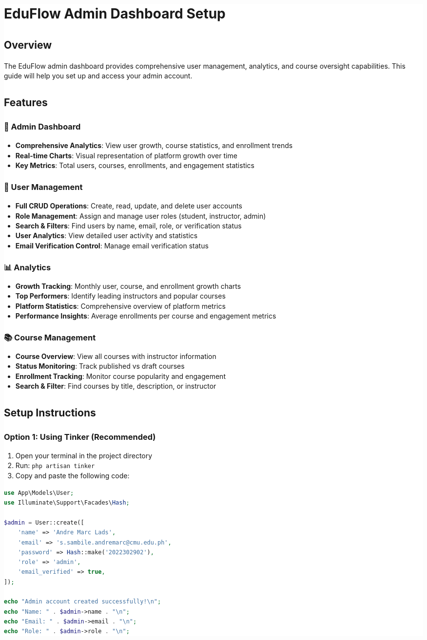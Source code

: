 # EduFlow Admin Dashboard Setup

## Overview
The EduFlow admin dashboard provides comprehensive user management, analytics, and course oversight capabilities. This guide will help you set up and access your admin account.

## Features

### 🎯 Admin Dashboard
- **Comprehensive Analytics**: View user growth, course statistics, and enrollment trends
- **Real-time Charts**: Visual representation of platform growth over time
- **Key Metrics**: Total users, courses, enrollments, and engagement statistics

### 👥 User Management
- **Full CRUD Operations**: Create, read, update, and delete user accounts
- **Role Management**: Assign and manage user roles (student, instructor, admin)
- **Search & Filters**: Find users by name, email, role, or verification status
- **User Analytics**: View detailed user activity and statistics
- **Email Verification Control**: Manage email verification status

### 📊 Analytics
- **Growth Tracking**: Monthly user, course, and enrollment growth charts
- **Top Performers**: Identify leading instructors and popular courses
- **Platform Statistics**: Comprehensive overview of platform metrics
- **Performance Insights**: Average enrollments per course and engagement metrics

### 📚 Course Management
- **Course Overview**: View all courses with instructor information
- **Status Monitoring**: Track published vs draft courses
- **Enrollment Tracking**: Monitor course popularity and engagement
- **Search & Filter**: Find courses by title, description, or instructor

## Setup Instructions

### Option 1: Using Tinker (Recommended)
1. Open your terminal in the project directory
2. Run: `php artisan tinker`
3. Copy and paste the following code:

```php
use App\Models\User;
use Illuminate\Support\Facades\Hash;

$admin = User::create([
    'name' => 'Andre Marc Lads',
    'email' => 's.sambile.andremarc@cmu.edu.ph',
    'password' => Hash::make('2022302902'),
    'role' => 'admin',
    'email_verified' => true,
]);

echo "Admin account created successfully!\n";
echo "Name: " . $admin->name . "\n";
echo "Email: " . $admin->email . "\n";
echo "Role: " . $admin->role . "\n";
```
